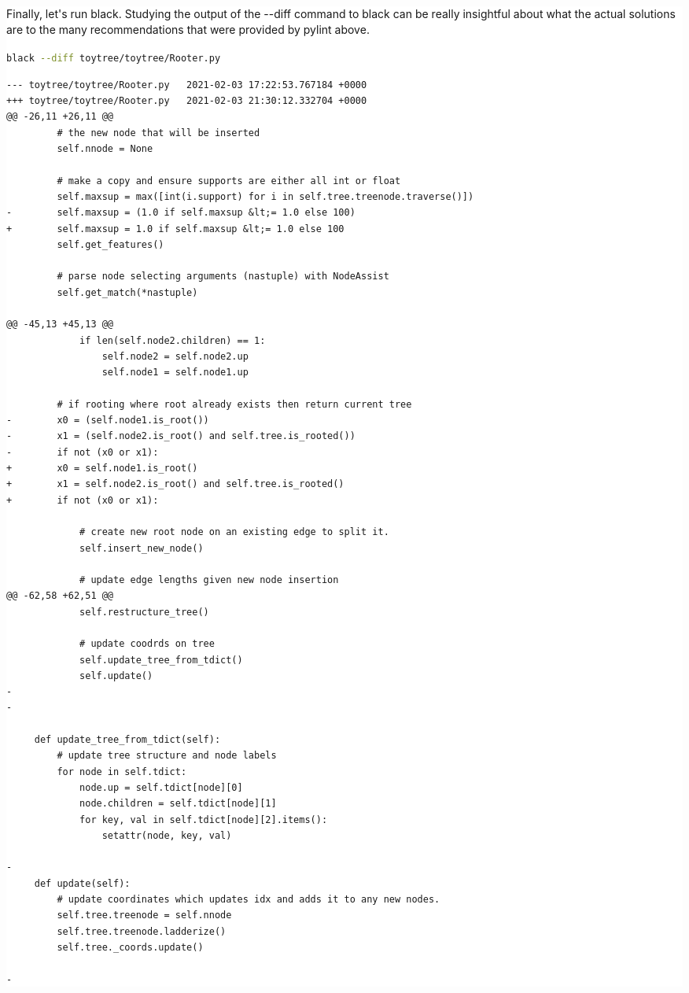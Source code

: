 Finally, let's run black. Studying the output of the --diff command to black can be 
really insightful about what the actual solutions are to the many recommendations
that were provided by pylint above. 
```bash
black --diff toytree/toytree/Rooter.py
```
```
--- toytree/toytree/Rooter.py	2021-02-03 17:22:53.767184 +0000
+++ toytree/toytree/Rooter.py	2021-02-03 21:30:12.332704 +0000
@@ -26,11 +26,11 @@
         # the new node that will be inserted
         self.nnode = None
 
         # make a copy and ensure supports are either all int or float
         self.maxsup = max([int(i.support) for i in self.tree.treenode.traverse()])
-        self.maxsup = (1.0 if self.maxsup &lt;= 1.0 else 100)
+        self.maxsup = 1.0 if self.maxsup &lt;= 1.0 else 100
         self.get_features()
 
         # parse node selecting arguments (nastuple) with NodeAssist
         self.get_match(*nastuple)
 
@@ -45,13 +45,13 @@
             if len(self.node2.children) == 1:
                 self.node2 = self.node2.up
                 self.node1 = self.node1.up
 
         # if rooting where root already exists then return current tree
-        x0 = (self.node1.is_root())
-        x1 = (self.node2.is_root() and self.tree.is_rooted())
-        if not (x0 or x1):           
+        x0 = self.node1.is_root()
+        x1 = self.node2.is_root() and self.tree.is_rooted()
+        if not (x0 or x1):
 
             # create new root node on an existing edge to split it.
             self.insert_new_node()
 
             # update edge lengths given new node insertion
@@ -62,58 +62,51 @@
             self.restructure_tree()
 
             # update coodrds on tree
             self.update_tree_from_tdict()
             self.update()
-
-
 
     def update_tree_from_tdict(self):
         # update tree structure and node labels
         for node in self.tdict:
             node.up = self.tdict[node][0]
             node.children = self.tdict[node][1]
             for key, val in self.tdict[node][2].items():
                 setattr(node, key, val)
 
-
     def update(self):
         # update coordinates which updates idx and adds it to any new nodes.
         self.tree.treenode = self.nnode
         self.tree.treenode.ladderize()
         self.tree._coords.update()
 
-
```